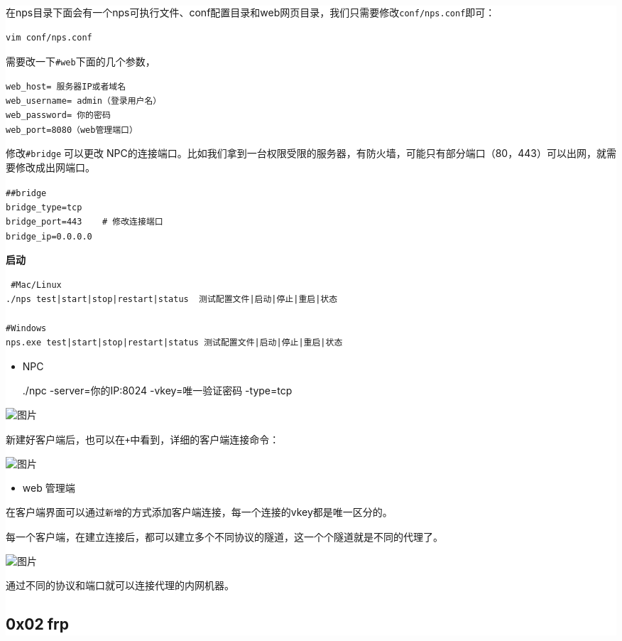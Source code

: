 
在nps目录下面会有一个nps可执行文件、conf配置目录和web网页目录，我们只需要修改`conf/nps.conf`即可：

    
    
    vim conf/nps.conf  
    

需要改一下`#web`下面的几个参数，

    
    
    web_host= 服务器IP或者域名  
    web_username= admin（登录用户名）  
    web_password= 你的密码  
    web_port=8080（web管理端口）  
    

修改`#bridge` 可以更改
NPC的连接端口。比如我们拿到一台权限受限的服务器，有防火墙，可能只有部分端口（80，443）可以出网，就需要修改成出网端口。

    
    
    ##bridge  
    bridge_type=tcp  
    bridge_port=443    # 修改连接端口  
    bridge_ip=0.0.0.0  
    

 **启动**

    
    
     #Mac/Linux  
    ./nps test|start|stop|restart|status  测试配置文件|启动|停止|重启|状态  
      
    #Windows  
    nps.exe test|start|stop|restart|status 测试配置文件|启动|停止|重启|状态  
    

  * NPC

    
    
    ./npc -server=你的IP:8024 -vkey=唯一验证密码 -type=tcp  
    

![图片](https://mmbiz.qpic.cn/mmbiz_png/lPwvgkMwLNh3SB1L2mFa9HI4cnAT0Ueh7ia18aE9Q8MRLcKJS99IeOV5rjQJzZ1xRHooWiboQFK4MyE5CeoE4ibiaA/640?wx_fmt=png&wxfrom=5&wx_lazy=1&wx_co=1)

新建好客户端后，也可以在`+`中看到，详细的客户端连接命令：

![图片](https://mmbiz.qpic.cn/mmbiz_jpg/lPwvgkMwLNh3SB1L2mFa9HI4cnAT0UehweaaOSBW87IeCbLgc7HW7q49CkGsqrxficvPSsFdvkMibFchUSB9jcHw/640?wx_fmt=jpeg&wxfrom=5&wx_lazy=1&wx_co=1)

  * web 管理端

在客户端界面可以通过`新增`的方式添加客户端连接，每一个连接的vkey都是唯一区分的。

每一个客户端，在建立连接后，都可以建立多个不同协议的隧道，这一个个隧道就是不同的代理了。

![图片](https://mmbiz.qpic.cn/mmbiz_jpg/lPwvgkMwLNh3SB1L2mFa9HI4cnAT0Uehxpw3IPGZmdMDEwlu0ZLUqsfib3ttnosuDluIcbz5gXyFF4q6X4Z1AVQ/640?wx_fmt=jpeg&wxfrom=5&wx_lazy=1&wx_co=1)

通过不同的协议和端口就可以连接代理的内网机器。

## 0x02 frp
